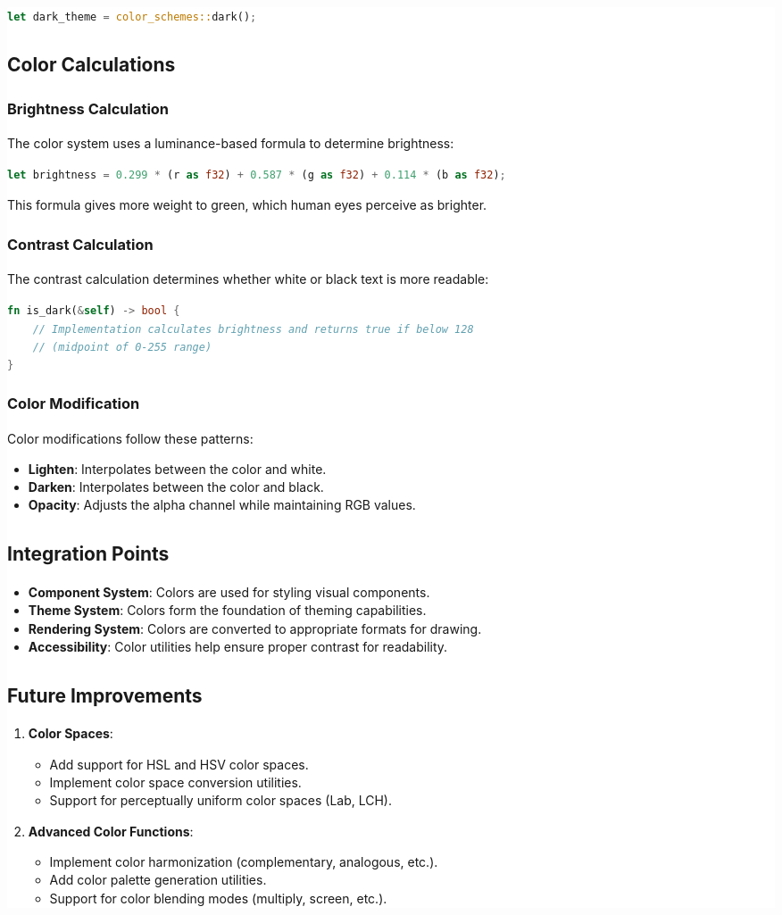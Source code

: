 ```rust
let dark_theme = color_schemes::dark();
```

## Color Calculations

### Brightness Calculation

The color system uses a luminance-based formula to determine brightness:

```rust
let brightness = 0.299 * (r as f32) + 0.587 * (g as f32) + 0.114 * (b as f32);
```

This formula gives more weight to green, which human eyes perceive as brighter.

### Contrast Calculation

The contrast calculation determines whether white or black text is more readable:

```rust
fn is_dark(&self) -> bool {
    // Implementation calculates brightness and returns true if below 128
    // (midpoint of 0-255 range)
}
```

### Color Modification

Color modifications follow these patterns:

- **Lighten**: Interpolates between the color and white.
- **Darken**: Interpolates between the color and black.
- **Opacity**: Adjusts the alpha channel while maintaining RGB values.

## Integration Points

- **Component System**: Colors are used for styling visual components.
- **Theme System**: Colors form the foundation of theming capabilities.
- **Rendering System**: Colors are converted to appropriate formats for drawing.
- **Accessibility**: Color utilities help ensure proper contrast for readability.

## Future Improvements

1. **Color Spaces**:

   - Add support for HSL and HSV color spaces.
   - Implement color space conversion utilities.
   - Support for perceptually uniform color spaces (Lab, LCH).

2. **Advanced Color Functions**:

   - Implement color harmonization (complementary, analogous, etc.).
   - Add color palette generation utilities.
   - Support for color blending modes (multiply, screen, etc.).
